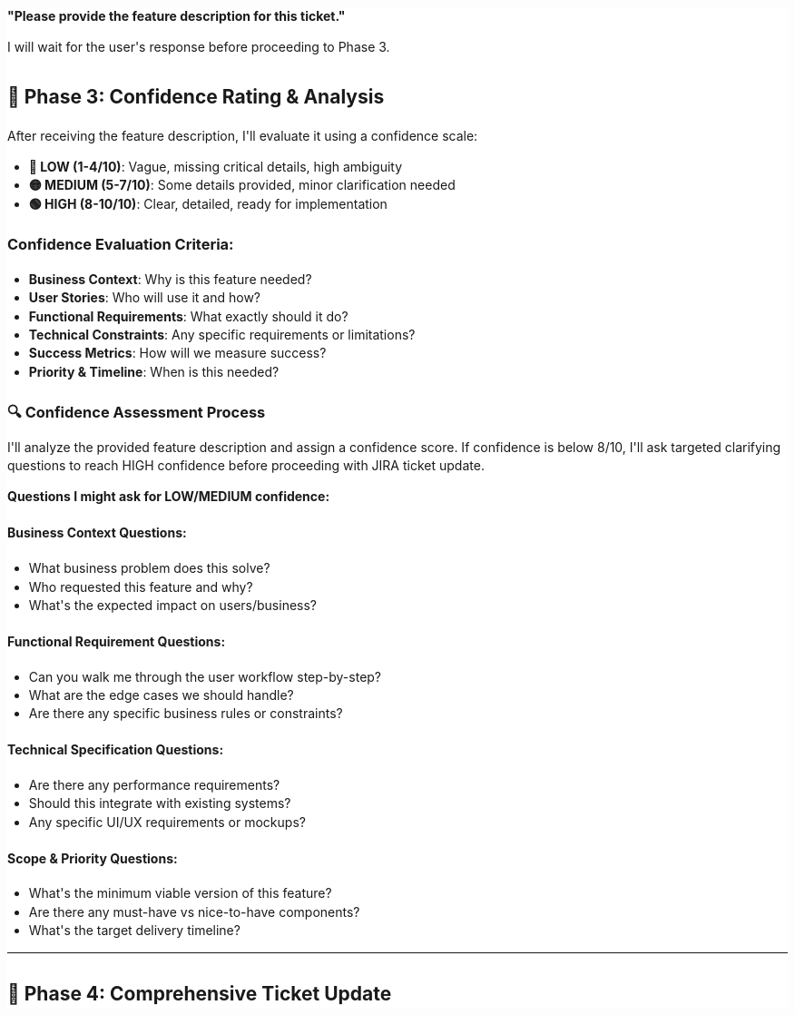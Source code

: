 **"Please provide the feature description for this ticket."**

I will wait for the user's response before proceeding to Phase 3.

## 🎯 Phase 3: Confidence Rating & Analysis

After receiving the feature description, I'll evaluate it using a confidence scale:

- **🔴 LOW (1-4/10)**: Vague, missing critical details, high ambiguity
- **🟡 MEDIUM (5-7/10)**: Some details provided, minor clarification needed
- **🟢 HIGH (8-10/10)**: Clear, detailed, ready for implementation

### Confidence Evaluation Criteria:
- **Business Context**: Why is this feature needed?
- **User Stories**: Who will use it and how?
- **Functional Requirements**: What exactly should it do?
- **Technical Constraints**: Any specific requirements or limitations?
- **Success Metrics**: How will we measure success?
- **Priority & Timeline**: When is this needed?

### 🔍 Confidence Assessment Process

I'll analyze the provided feature description and assign a confidence score. If confidence is below 8/10, I'll ask targeted clarifying questions to reach HIGH confidence before proceeding with JIRA ticket update.

**Questions I might ask for LOW/MEDIUM confidence:**

#### Business Context Questions:
- What business problem does this solve?
- Who requested this feature and why?
- What's the expected impact on users/business?

#### Functional Requirement Questions:
- Can you walk me through the user workflow step-by-step?
- What are the edge cases we should handle?
- Are there any specific business rules or constraints?

#### Technical Specification Questions:
- Are there any performance requirements?
- Should this integrate with existing systems?
- Any specific UI/UX requirements or mockups?

#### Scope & Priority Questions:
- What's the minimum viable version of this feature?
- Are there any must-have vs nice-to-have components?
- What's the target delivery timeline?

---

## 🎯 Phase 4: Comprehensive Ticket Update
